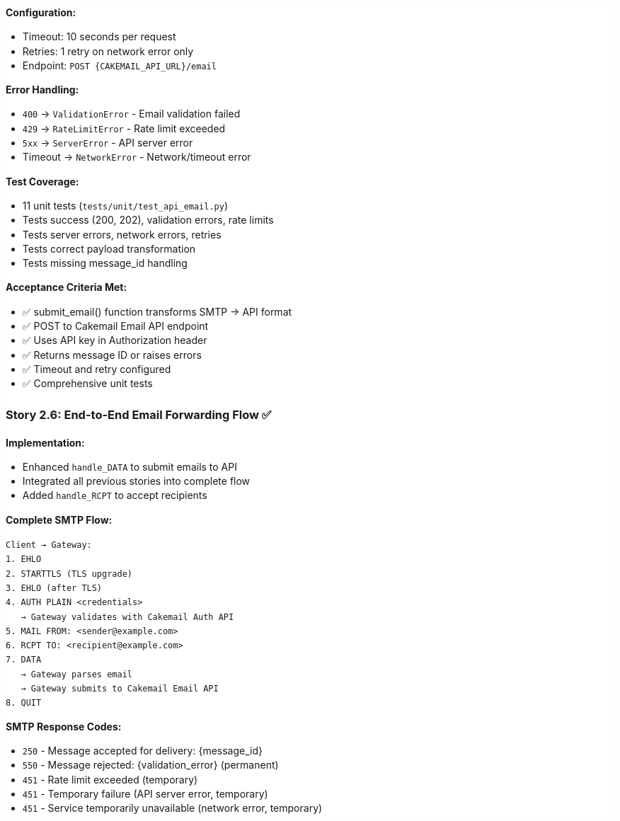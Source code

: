 **Configuration:**
- Timeout: 10 seconds per request
- Retries: 1 retry on network error only
- Endpoint: `POST {CAKEMAIL_API_URL}/email`

**Error Handling:**
- `400` → `ValidationError` - Email validation failed
- `429` → `RateLimitError` - Rate limit exceeded
- `5xx` → `ServerError` - API server error
- Timeout → `NetworkError` - Network/timeout error

**Test Coverage:**
- 11 unit tests (`tests/unit/test_api_email.py`)
- Tests success (200, 202), validation errors, rate limits
- Tests server errors, network errors, retries
- Tests correct payload transformation
- Tests missing message_id handling

**Acceptance Criteria Met:**
- ✅ submit_email() function transforms SMTP → API format
- ✅ POST to Cakemail Email API endpoint
- ✅ Uses API key in Authorization header
- ✅ Returns message ID or raises errors
- ✅ Timeout and retry configured
- ✅ Comprehensive unit tests

### Story 2.6: End-to-End Email Forwarding Flow ✅

**Implementation:**
- Enhanced `handle_DATA` to submit emails to API
- Integrated all previous stories into complete flow
- Added `handle_RCPT` to accept recipients

**Complete SMTP Flow:**
```
Client → Gateway:
1. EHLO
2. STARTTLS (TLS upgrade)
3. EHLO (after TLS)
4. AUTH PLAIN <credentials>
   → Gateway validates with Cakemail Auth API
5. MAIL FROM: <sender@example.com>
6. RCPT TO: <recipient@example.com>
7. DATA
   → Gateway parses email
   → Gateway submits to Cakemail Email API
8. QUIT
```

**SMTP Response Codes:**
- `250` - Message accepted for delivery: {message_id}
- `550` - Message rejected: {validation_error} (permanent)
- `451` - Rate limit exceeded (temporary)
- `451` - Temporary failure (API server error, temporary)
- `451` - Service temporarily unavailable (network error, temporary)
